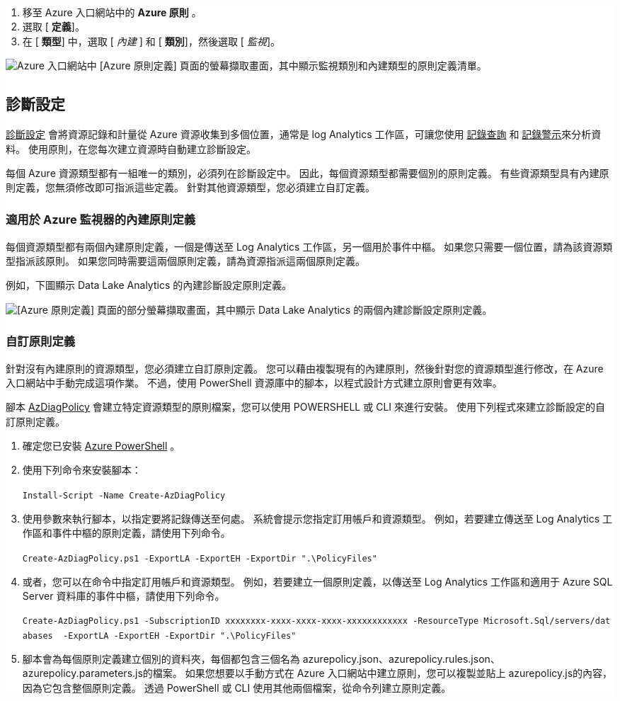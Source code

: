 1. 移至 Azure 入口網站中的 **Azure 原則** 。
2. 選取 [ **定義**]。
3. 在 [ **類型**] 中，選取 [ *內建* ] 和 [ **類別**]，然後選取 [ *監視*]。

  ![Azure 入口網站中 [Azure 原則定義] 頁面的螢幕擷取畫面，其中顯示監視類別和內建類型的原則定義清單。](media/deploy-scale/builtin-policies.png)


## <a name="diagnostic-settings"></a>診斷設定
[診斷設定](platform/diagnostic-settings.md) 會將資源記錄和計量從 Azure 資源收集到多個位置，通常是 log Analytics 工作區，可讓您使用 [記錄查詢](log-query/log-query-overview.md) 和 [記錄警示](platform/alerts-log.md)來分析資料。 使用原則，在您每次建立資源時自動建立診斷設定。

每個 Azure 資源類型都有一組唯一的類別，必須列在診斷設定中。 因此，每個資源類型都需要個別的原則定義。 有些資源類型具有內建原則定義，您無須修改即可指派這些定義。 針對其他資源類型，您必須建立自訂定義。

### <a name="built-in-policy-definitions-for-azure-monitor"></a>適用於 Azure 監視器的內建原則定義
每個資源類型都有兩個內建原則定義，一個是傳送至 Log Analytics 工作區，另一個用於事件中樞。 如果您只需要一個位置，請為該資源類型指派該原則。 如果您同時需要這兩個原則定義，請為資源指派這兩個原則定義。

例如，下圖顯示 Data Lake Analytics 的內建診斷設定原則定義。

  ![[Azure 原則定義] 頁面的部分螢幕擷取畫面，其中顯示 Data Lake Analytics 的兩個內建診斷設定原則定義。](media/deploy-scale/builtin-diagnostic-settings.png)

### <a name="custom-policy-definitions"></a>自訂原則定義
針對沒有內建原則的資源類型，您必須建立自訂原則定義。 您可以藉由複製現有的內建原則，然後針對您的資源類型進行修改，在 Azure 入口網站中手動完成這項作業。 不過，使用 PowerShell 資源庫中的腳本，以程式設計方式建立原則會更有效率。

腳本 [AzDiagPolicy](https://www.powershellgallery.com/packages/Create-AzDiagPolicy) 會建立特定資源類型的原則檔案，您可以使用 POWERSHELL 或 CLI 來進行安裝。 使用下列程式來建立診斷設定的自訂原則定義。


1. 確定您已安裝 [Azure PowerShell](/powershell/azure/install-az-ps) 。
2. 使用下列命令來安裝腳本：
  
    ```azurepowershell
    Install-Script -Name Create-AzDiagPolicy
    ```

3. 使用參數來執行腳本，以指定要將記錄傳送至何處。 系統會提示您指定訂用帳戶和資源類型。 例如，若要建立傳送至 Log Analytics 工作區和事件中樞的原則定義，請使用下列命令。

   ```azurepowershell
   Create-AzDiagPolicy.ps1 -ExportLA -ExportEH -ExportDir ".\PolicyFiles"  
   ```

4. 或者，您可以在命令中指定訂用帳戶和資源類型。 例如，若要建立一個原則定義，以傳送至 Log Analytics 工作區和適用于 Azure SQL Server 資料庫的事件中樞，請使用下列命令。

   ```azurepowershell
   Create-AzDiagPolicy.ps1 -SubscriptionID xxxxxxxx-xxxx-xxxx-xxxx-xxxxxxxxxxxx -ResourceType Microsoft.Sql/servers/databases  -ExportLA -ExportEH -ExportDir ".\PolicyFiles"  
   ```

5. 腳本會為每個原則定義建立個別的資料夾，每個都包含三個名為 azurepolicy.json、azurepolicy.rules.json、azurepolicy.parameters.js的檔案。 如果您想要以手動方式在 Azure 入口網站中建立原則，您可以複製並貼上 azurepolicy.js的內容，因為它包含整個原則定義。 透過 PowerShell 或 CLI 使用其他兩個檔案，從命令列建立原則定義。
